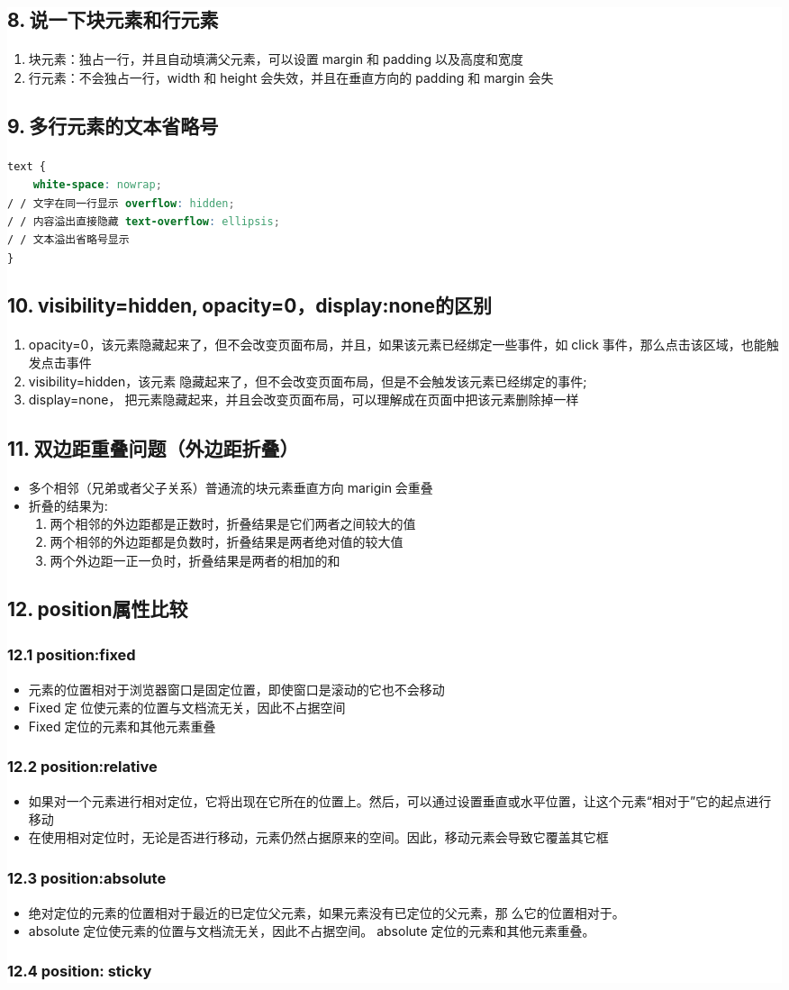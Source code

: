 ## 8. 说一下块元素和行元素

1. 块元素：独占一行，并且自动填满父元素，可以设置 margin 和 padding 以及高度和宽度
2. 行元素：不会独占一行，width 和 height 会失效，并且在垂直方向的 padding 和 margin 会失

## 9. 多行元素的文本省略号

```css
text {
    white-space: nowrap;
/ / 文字在同一行显示 overflow: hidden;
/ / 内容溢出直接隐藏 text-overflow: ellipsis;
/ / 文本溢出省略号显示
}
```

## 10. visibility=hidden, opacity=0，display:none的区别

1. opacity=0，该元素隐藏起来了，但不会改变页面布局，并且，如果该元素已经绑定一些事件，如 click 事件，那么点击该区域，也能触发点击事件
2. visibility=hidden，该元素 隐藏起来了，但不会改变页面布局，但是不会触发该元素已经绑定的事件;
3. display=none， 把元素隐藏起来，并且会改变页面布局，可以理解成在页面中把该元素删除掉一样

## 11. 双边距重叠问题（外边距折叠）

- 多个相邻（兄弟或者父子关系）普通流的块元素垂直方向 marigin 会重叠
- 折叠的结果为:
    1. 两个相邻的外边距都是正数时，折叠结果是它们两者之间较大的值
    2. 两个相邻的外边距都是负数时，折叠结果是两者绝对值的较大值
    3. 两个外边距一正一负时，折叠结果是两者的相加的和

## 12. position属性比较

### 12.1 position:fixed

- 元素的位置相对于浏览器窗口是固定位置，即使窗口是滚动的它也不会移动
- Fixed 定 位使元素的位置与文档流无关，因此不占据空间
- Fixed 定位的元素和其他元素重叠

### 12.2 position:relative

- 如果对一个元素进行相对定位，它将出现在它所在的位置上。然后，可以通过设置垂直或水平位置，让这个元素“相对于”它的起点进行移动
- 在使用相对定位时，无论是否进行移动，元素仍然占据原来的空间。因此，移动元素会导致它覆盖其它框

### 12.3 position:absolute

- 绝对定位的元素的位置相对于最近的已定位父元素，如果元素没有已定位的父元素，那 么它的位置相对于<html>。
- absolute 定位使元素的位置与文档流无关，因此不占据空间。 absolute 定位的元素和其他元素重叠。

### 12.4 position: sticky
